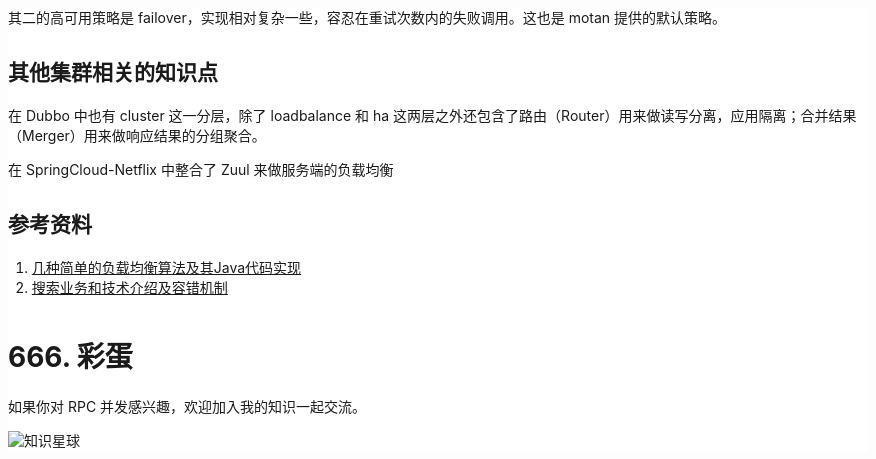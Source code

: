 其二的高可用策略是 failover，实现相对复杂一些，容忍在重试次数内的失败调用。这也是 motan 提供的默认策略。

## 其他集群相关的知识点

在 Dubbo 中也有 cluster 这一分层，除了 loadbalance 和 ha 这两层之外还包含了路由（Router）用来做读写分离，应用隔离；合并结果（Merger）用来做响应结果的分组聚合。

在 SpringCloud-Netflix 中整合了 Zuul 来做服务端的负载均衡

## 参考资料

1. [几种简单的负载均衡算法及其Java代码实现](http://www.cnblogs.com/xrq730/p/5154340.html)
2. [搜索业务和技术介绍及容错机制](https://www.cnblogs.com/xiexj/p/7071939.html)

# 666. 彩蛋

如果你对 RPC 并发感兴趣，欢迎加入我的知识一起交流。

![知识星球](http://www.iocoder.cn/images/Architecture/2017_12_29/01.png)